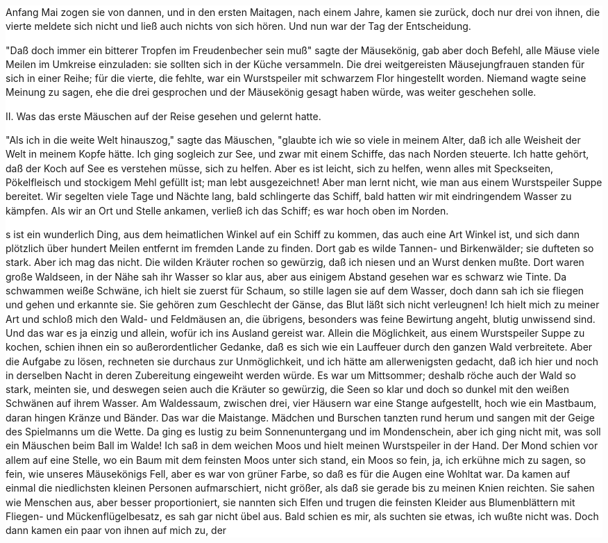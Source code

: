 Anfang Mai zogen sie von dannen, und in den ersten Maitagen, nach einem
Jahre, kamen sie zurück, doch nur drei von ihnen, die vierte meldete
sich nicht und ließ auch nichts von sich hören. Und nun war der Tag der
Entscheidung.

"Daß doch immer ein bitterer Tropfen im Freudenbecher sein muß" sagte
der Mäusekönig, gab aber doch Befehl, alle Mäuse viele Meilen im
Umkreise einzuladen: sie sollten sich in der Küche versammeln. Die drei
weitgereisten Mäusejungfrauen standen für sich in einer Reihe; für die
vierte, die fehlte, war ein Wurstspeiler mit schwarzem Flor hingestellt
worden. Niemand wagte seine Meinung zu sagen, ehe die drei gesprochen
und der Mäusekönig gesagt haben würde, was weiter geschehen solle.


II. Was das erste Mäuschen auf der Reise gesehen und gelernt hatte.

"Als ich in die weite Welt hinauszog," sagte das Mäuschen, "glaubte
ich wie so viele in meinem Alter, daß ich alle Weisheit der Welt in
meinem Kopfe hätte. Ich ging sogleich zur See, und zwar mit einem
Schiffe, das nach Norden steuerte. Ich hatte gehört, daß der Koch auf
See es verstehen müsse, sich zu helfen. Aber es ist leicht, sich zu
helfen, wenn alles mit Speckseiten, Pökelfleisch und stockigem Mehl
gefüllt ist; man lebt ausgezeichnet! Aber man lernt nicht, wie man aus
einem Wurstspeiler Suppe bereitet. Wir segelten viele Tage und Nächte
lang, bald schlingerte das Schiff, bald hatten wir mit eindringendem
Wasser zu kämpfen. Als wir an Ort und Stelle ankamen, verließ ich das
Schiff; es war hoch oben im Norden.

s ist ein wunderlich Ding, aus dem heimatlichen Winkel auf ein Schiff zu
kommen, das auch eine Art Winkel ist, und sich dann plötzlich über
hundert Meilen entfernt im fremden Lande zu finden. Dort gab es wilde
Tannen- und Birkenwälder; sie dufteten so stark. Aber ich mag das nicht.
Die wilden Kräuter rochen so gewürzig, daß ich niesen und an Wurst
denken mußte. Dort waren große Waldseen, in der Nähe sah ihr Wasser so
klar aus, aber aus einigem Abstand gesehen war es schwarz wie Tinte. Da
schwammen weiße Schwäne, ich hielt sie zuerst für Schaum, so stille
lagen sie auf dem Wasser, doch dann sah ich sie fliegen und gehen und
erkannte sie. Sie gehören zum Geschlecht der Gänse, das Blut läßt sich
nicht verleugnen! Ich hielt mich zu meiner Art und schloß mich den Wald-
und Feldmäusen an, die übrigens, besonders was feine Bewirtung angeht,
blutig unwissend sind. Und das war es ja einzig und allein, wofür ich
ins Ausland gereist war. Allein die Möglichkeit, aus einem Wurstspeiler
Suppe zu kochen, schien ihnen ein so außerordentlicher Gedanke, daß es
sich wie ein Lauffeuer durch den ganzen Wald verbreitete. Aber die
Aufgabe zu lösen, rechneten sie durchaus zur Unmöglichkeit, und ich
hätte am allerwenigsten gedacht, daß ich hier und noch in derselben
Nacht in deren Zubereitung eingeweiht werden würde. Es war um
Mittsommer; deshalb röche auch der Wald so stark, meinten sie, und
deswegen seien auch die Kräuter so gewürzig, die Seen so klar und doch
so dunkel mit den weißen Schwänen auf ihrem Wasser. Am Waldessaum,
zwischen drei, vier Häusern war eine Stange aufgestellt, hoch wie ein
Mastbaum, daran hingen Kränze und Bänder. Das war die Maistange. Mädchen
und Burschen tanzten rund herum und sangen mit der Geige des Spielmanns
um die Wette. Da ging es lustig zu beim Sonnenuntergang und im
Mondenschein, aber ich ging nicht mit, was soll ein Mäuschen beim Ball
im Walde! Ich saß in dem weichen Moos und hielt meinen Wurstspeiler in
der Hand. Der Mond schien vor allem auf eine Stelle, wo ein Baum mit dem
feinsten Moos unter sich stand, ein Moos so fein, ja, ich erkühne mich
zu sagen, so fein, wie unseres Mäusekönigs Fell, aber es war von grüner
Farbe, so daß es für die Augen eine Wohltat war. Da kamen auf einmal die
niedlichsten kleinen Personen aufmarschiert, nicht größer, als daß sie
gerade bis zu meinen Knien reichten. Sie sahen wie Menschen aus, aber
besser proportioniert, sie nannten sich Elfen und trugen die feinsten
Kleider aus Blumenblättern mit Fliegen- und Mückenflügelbesatz, es sah
gar nicht übel aus. Bald schien es mir, als suchten sie etwas, ich wußte
nicht was. Doch dann kamen ein paar von ihnen auf mich zu, der